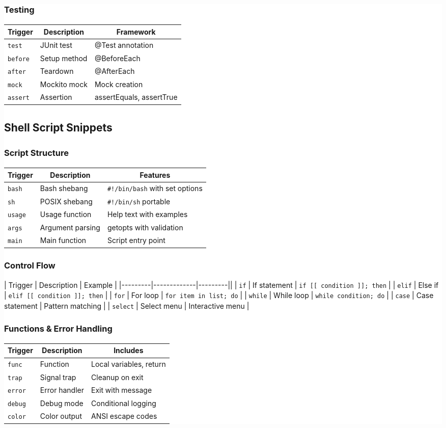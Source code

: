 ### Testing

| Trigger  | Description  | Framework                |
| -------- | ------------ | ------------------------ |
| `test`   | JUnit test   | @Test annotation         |
| `before` | Setup method | @BeforeEach              |
| `after`  | Teardown     | @AfterEach               |
| `mock`   | Mockito mock | Mock creation            |
| `assert` | Assertion    | assertEquals, assertTrue |

## Shell Script Snippets

### Script Structure

| Trigger | Description      | Features                       |
| ------- | ---------------- | ------------------------------ |
| `bash`  | Bash shebang     | `#!/bin/bash` with set options |
| `sh`    | POSIX shebang    | `#!/bin/sh` portable           |
| `usage` | Usage function   | Help text with examples        |
| `args`  | Argument parsing | getopts with validation        |
| `main`  | Main function    | Script entry point             |

### Control Flow

| Trigger | Description | Example |
|---------|-------------|---------||
| `if` | If statement | `if [[ condition ]]; then` |
| `elif` | Else if | `elif [[ condition ]]; then` |
| `for` | For loop | `for item in list; do` |
| `while` | While loop | `while condition; do` |
| `case` | Case statement | Pattern matching |
| `select` | Select menu | Interactive menu |

### Functions & Error Handling

| Trigger | Description   | Includes                |
| ------- | ------------- | ----------------------- |
| `func`  | Function      | Local variables, return |
| `trap`  | Signal trap   | Cleanup on exit         |
| `error` | Error handler | Exit with message       |
| `debug` | Debug mode    | Conditional logging     |
| `color` | Color output  | ANSI escape codes       |
